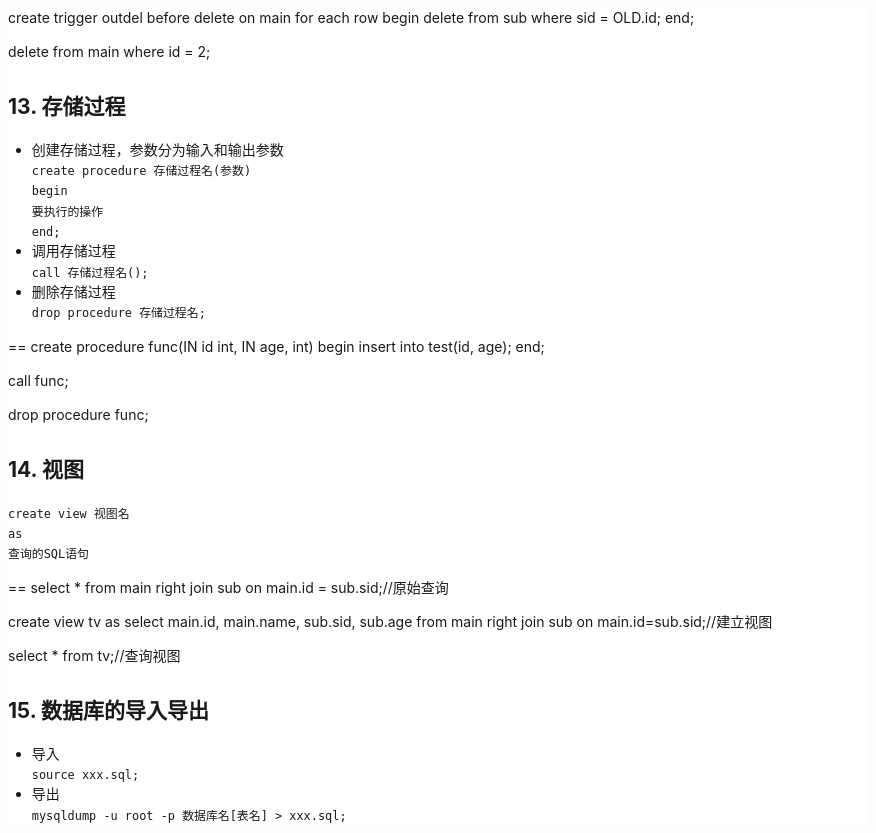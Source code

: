 create trigger outdel
before
delete
on main
for each row
begin
delete from sub where sid = OLD.id;
end;

delete from main where id = 2;

## 13. 存储过程  
* 创建存储过程，参数分为输入和输出参数  
`create procedure 存储过程名(参数)`   
`begin`  
`要执行的操作`  
`end;`  
* 调用存储过程  
`call 存储过程名();`  
* 删除存储过程  
`drop procedure 存储过程名;`

==
create procedure func(IN id int, IN age, int)
begin
  insert into test(id, age);
end;

call func;

drop procedure func;

## 14. 视图  
`create view 视图名`  
`as`  
`查询的SQL语句`  

==
select * from main right join sub on main.id = sub.sid;//原始查询

create view tv
as
select main.id, main.name, sub.sid, sub.age
from main right join sub on main.id=sub.sid;//建立视图

select * from tv;//查询视图

## 15. 数据库的导入导出  
* 导入  
`source xxx.sql;`  
* 导出  
`mysqldump -u root -p 数据库名[表名] > xxx.sql;`
